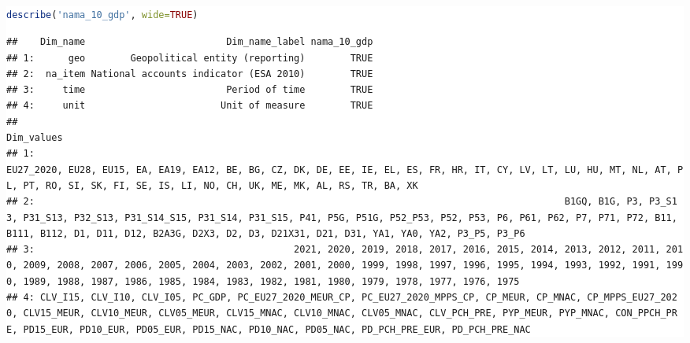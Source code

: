 ``` r
describe('nama_10_gdp', wide=TRUE)
```

    ##    Dim_name                         Dim_name_label nama_10_gdp
    ## 1:      geo        Geopolitical entity (reporting)        TRUE
    ## 2:  na_item National accounts indicator (ESA 2010)        TRUE
    ## 3:     time                         Period of time        TRUE
    ## 4:     unit                        Unit of measure        TRUE
    ##                                                                                                                                                                                                                                                                                                                               Dim_values
    ## 1:                                                                                                                                     EU27_2020, EU28, EU15, EA, EA19, EA12, BE, BG, CZ, DK, DE, EE, IE, EL, ES, FR, HR, IT, CY, LV, LT, LU, HU, MT, NL, AT, PL, PT, RO, SI, SK, FI, SE, IS, LI, NO, CH, UK, ME, MK, AL, RS, TR, BA, XK
    ## 2:                                                                                              B1GQ, B1G, P3, P3_S13, P31_S13, P32_S13, P31_S14_S15, P31_S14, P31_S15, P41, P5G, P51G, P52_P53, P52, P53, P6, P61, P62, P7, P71, P72, B11, B111, B112, D1, D11, D12, B2A3G, D2X3, D2, D3, D21X31, D21, D31, YA1, YA0, YA2, P3_P5, P3_P6
    ## 3:                                              2021, 2020, 2019, 2018, 2017, 2016, 2015, 2014, 2013, 2012, 2011, 2010, 2009, 2008, 2007, 2006, 2005, 2004, 2003, 2002, 2001, 2000, 1999, 1998, 1997, 1996, 1995, 1994, 1993, 1992, 1991, 1990, 1989, 1988, 1987, 1986, 1985, 1984, 1983, 1982, 1981, 1980, 1979, 1978, 1977, 1976, 1975
    ## 4: CLV_I15, CLV_I10, CLV_I05, PC_GDP, PC_EU27_2020_MEUR_CP, PC_EU27_2020_MPPS_CP, CP_MEUR, CP_MNAC, CP_MPPS_EU27_2020, CLV15_MEUR, CLV10_MEUR, CLV05_MEUR, CLV15_MNAC, CLV10_MNAC, CLV05_MNAC, CLV_PCH_PRE, PYP_MEUR, PYP_MNAC, CON_PPCH_PRE, PD15_EUR, PD10_EUR, PD05_EUR, PD15_NAC, PD10_NAC, PD05_NAC, PD_PCH_PRE_EUR, PD_PCH_PRE_NAC
